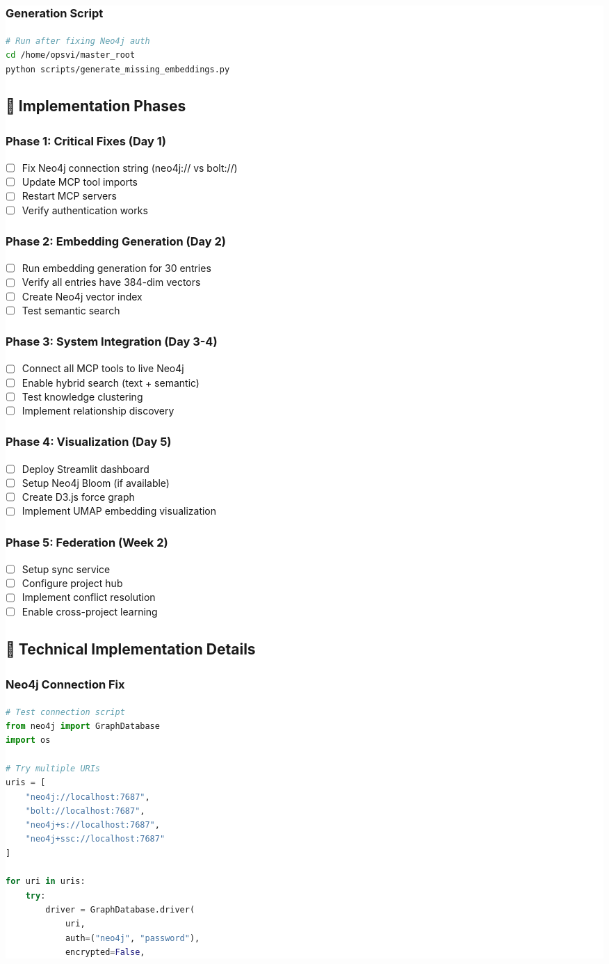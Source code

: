 ### Generation Script
```bash
# Run after fixing Neo4j auth
cd /home/opsvi/master_root
python scripts/generate_missing_embeddings.py
```

## 🎯 Implementation Phases

### Phase 1: Critical Fixes (Day 1)
- [ ] Fix Neo4j connection string (neo4j:// vs bolt://)
- [ ] Update MCP tool imports
- [ ] Restart MCP servers
- [ ] Verify authentication works

### Phase 2: Embedding Generation (Day 2)
- [ ] Run embedding generation for 30 entries
- [ ] Verify all entries have 384-dim vectors
- [ ] Create Neo4j vector index
- [ ] Test semantic search

### Phase 3: System Integration (Day 3-4)
- [ ] Connect all MCP tools to live Neo4j
- [ ] Enable hybrid search (text + semantic)
- [ ] Test knowledge clustering
- [ ] Implement relationship discovery

### Phase 4: Visualization (Day 5)
- [ ] Deploy Streamlit dashboard
- [ ] Setup Neo4j Bloom (if available)
- [ ] Create D3.js force graph
- [ ] Implement UMAP embedding visualization

### Phase 5: Federation (Week 2)
- [ ] Setup sync service
- [ ] Configure project hub
- [ ] Implement conflict resolution
- [ ] Enable cross-project learning

## 🔧 Technical Implementation Details

### Neo4j Connection Fix
```python
# Test connection script
from neo4j import GraphDatabase
import os

# Try multiple URIs
uris = [
    "neo4j://localhost:7687",
    "bolt://localhost:7687",
    "neo4j+s://localhost:7687",
    "neo4j+ssc://localhost:7687"
]

for uri in uris:
    try:
        driver = GraphDatabase.driver(
            uri,
            auth=("neo4j", "password"),
            encrypted=False,
```